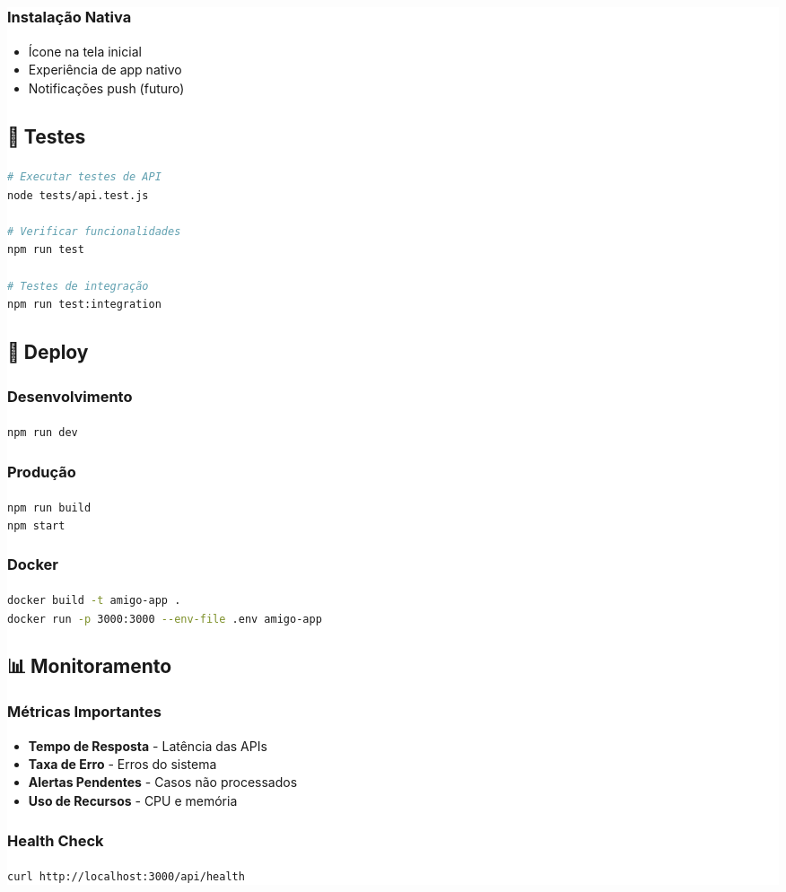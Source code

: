 ### Instalação Nativa
- Ícone na tela inicial
- Experiência de app nativo
- Notificações push (futuro)

## 🧪 Testes

```bash
# Executar testes de API
node tests/api.test.js

# Verificar funcionalidades
npm run test

# Testes de integração
npm run test:integration
```

## 🚀 Deploy

### Desenvolvimento
```bash
npm run dev
```

### Produção
```bash
npm run build
npm start
```

### Docker
```bash
docker build -t amigo-app .
docker run -p 3000:3000 --env-file .env amigo-app
```

## 📊 Monitoramento

### Métricas Importantes
- **Tempo de Resposta** - Latência das APIs
- **Taxa de Erro** - Erros do sistema
- **Alertas Pendentes** - Casos não processados
- **Uso de Recursos** - CPU e memória

### Health Check
```bash
curl http://localhost:3000/api/health
```
